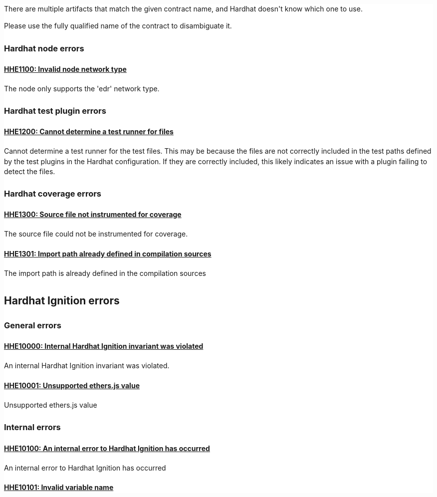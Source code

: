 There are multiple artifacts that match the given contract name, and Hardhat doesn't know which one to use.

Please use the fully qualified name of the contract to disambiguate it.

### Hardhat node errors

#### [HHE1100: Invalid node network type](#HHE1100)

The node only supports the 'edr' network type.

### Hardhat test plugin errors

#### [HHE1200: Cannot determine a test runner for files](#HHE1200)

Cannot determine a test runner for the test files. This may be because the files are not correctly included in the test paths defined by the test plugins in the Hardhat configuration. If they are correctly included, this likely indicates an issue with a plugin failing to detect the files.

### Hardhat coverage errors

#### [HHE1300: Source file not instrumented for coverage](#HHE1300)

The source file could not be instrumented for coverage.

#### [HHE1301: Import path already defined in compilation sources](#HHE1301)

The import path is already defined in the compilation sources

## Hardhat Ignition errors

### General errors

#### [HHE10000: Internal Hardhat Ignition invariant was violated](#HHE10000)

An internal Hardhat Ignition invariant was violated.

#### [HHE10001: Unsupported ethers.js value](#HHE10001)

Unsupported ethers.js value

### Internal errors

#### [HHE10100: An internal error to Hardhat Ignition has occurred](#HHE10100)

An internal error to Hardhat Ignition has occurred

#### [HHE10101: Invalid variable name](#HHE10101)
